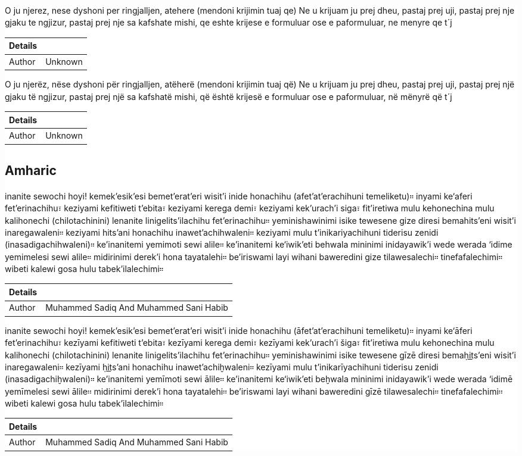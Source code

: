
<div dir="ltr" lang="sq" style={{fontSize:'larger',backgroundColor:'#f8f9fa',padding:20}}>
O ju njerez, nese dyshoni per ringjalljen, atehere (mendoni krijimin tuaj qe) Ne u krijuam ju prej dheu, pastaj prej uji, pastaj prej nje gjaku te ngjizur, pastaj prej nje sa kafshate mishi, qe eshte krijese e formuluar ose e paformuluar, ne menyre qe t´j
</div>
<div style={{backgroundColor:'#f8f9fa',padding:20, marginBottom: 10}}><table> <thead> <tr> <th>Details</th> <th></th> </tr> </thead> <tbody> <tr><td>Author</td><td>Unknown</td></tr></tbody></table></div>


<div dir="ltr" lang="sq" style={{fontSize:'larger',backgroundColor:'#f8f9fa',padding:20}}>
O ju njerëz, nëse dyshoni për ringjalljen, atëherë (mendoni krijimin tuaj që) Ne u krijuam ju prej dheu, pastaj prej uji, pastaj prej një gjaku të ngjizur, pastaj prej një sa kafshatë mishi, që është krijesë e formuluar ose e paformuluar, në mënyrë që t´j
</div>
<div style={{backgroundColor:'#f8f9fa',padding:20, marginBottom: 10}}><table> <thead> <tr> <th>Details</th> <th></th> </tr> </thead> <tbody> <tr><td>Author</td><td>Unknown</td></tr></tbody></table></div>

## Amharic


<div dir="ltr" lang="am" style={{fontSize:'larger',backgroundColor:'#f8f9fa',padding:20}}>
inanite sewochi hoyi! kemek’esik’esi bemet’erat’eri wisit’i inide honachihu (afet’at’erachihuni temeliketu)፡፡ inyami ke‘aferi fet’erinachihu፣ keziyami kefitiweti t’ebita፣ keziyami kerega demi፣ keziyami kek’urach’i siga፣ fit’iretiwa mulu kehonechina mulu kalihonechi (chilotachinini) lenanite linigelits’ilachihu fet’erinachihu፡፡ yeminishawinimi isike tewesene gize diresi bemahits’eni wisit’i inaregawaleni፡፡ keziyami hits’ani honachihu inawet’achihwaleni፡፡ keziyami mulu t’inikariyachihuni tiderisu zenidi (inasadigachihwaleni)፡፡ ke’inanitemi yemimoti sewi alile፡፡ ke’inanitemi ke‘iwik’eti behwala mininimi inidayawik’i wede werada ‘idime yemimelesi sewi alile፡፡ midirinimi derek’i hona tayatalehi፡፡ be’iriswami layi wihani baweredini gize tilawesalechi፡፡ tinefafalechimi፡፡ wibeti kalewi gosa hulu tabek’ilalechimi፡፡
</div>
<div style={{backgroundColor:'#f8f9fa',padding:20, marginBottom: 10}}><table> <thead> <tr> <th>Details</th> <th></th> </tr> </thead> <tbody> <tr><td>Author</td><td>Muhammed Sadiq And Muhammed Sani Habib</td></tr></tbody></table></div>


<div dir="ltr" lang="am" style={{fontSize:'larger',backgroundColor:'#f8f9fa',padding:20}}>
inanite sewochi hoyi! kemek’esik’esi bemet’erat’eri wisit’i inide honachihu (āfet’at’erachihuni temeliketu)፡፡ inyami ke‘āferi fet’erinachihu፣ kezīyami kefitiweti t’ebita፣ kezīyami kerega demi፣ kezīyami kek’urach’i šiga፣ fit’iretiwa mulu kehonechina mulu kalihonechi (chilotachinini) lenanite linigelits’ilachihu fet’erinachihu፡፡ yeminishawinimi isike tewesene gīzē diresi bemaḥit͟s’eni wisit’i inaregawaleni፡፡ kezīyami ḥit͟s’ani honachihu inawet’achiḫwaleni፡፡ kezīyami mulu t’inikarīyachihuni tiderisu zenidi (inasadigachiḫwaleni)፡፡ ke’inanitemi yemīmoti sewi ālile፡፡ ke’inanitemi ke‘iwik’eti beḫwala mininimi inidayawik’i wede werada ‘idimē yemīmelesi sewi ālile፡፡ midirinimi derek’i hona tayatalehi፡፡ be’iriswami layi wihani baweredini gīzē tilawesalechi፡፡ tinefafalechimi፡፡ wibeti kalewi gosa hulu tabek’ilalechimi፡፡
</div>
<div style={{backgroundColor:'#f8f9fa',padding:20, marginBottom: 10}}><table> <thead> <tr> <th>Details</th> <th></th> </tr> </thead> <tbody> <tr><td>Author</td><td>Muhammed Sadiq And Muhammed Sani Habib</td></tr></tbody></table></div>
